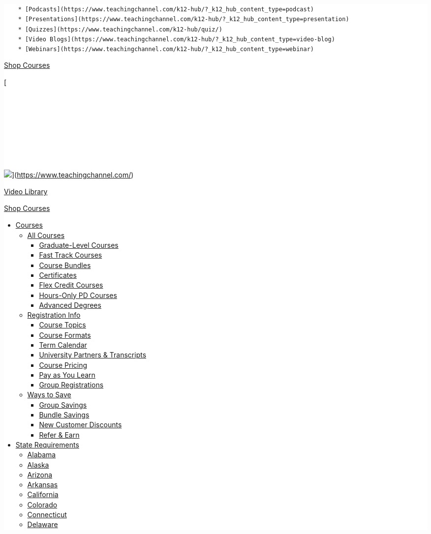         * [Podcasts](https://www.teachingchannel.com/k12-hub/?_k12_hub_content_type=podcast)
        * [Presentations](https://www.teachingchannel.com/k12-hub/?_k12_hub_content_type=presentation)
        * [Quizzes](https://www.teachingchannel.com/k12-hub/quiz/)
        * [Video Blogs](https://www.teachingchannel.com/k12-hub/?_k12_hub_content_type=video-blog)
        * [Webinars](https://www.teachingchannel.com/k12-hub/?_k12_hub_content_type=webinar)

[Shop Courses](https://courses.teachingchannel.com/courses/dl/all)

[![](data:image/svg+xml,%3Csvg%20xmlns='http://www.w3.org/2000/svg'%20viewBox='0%200%20298%2051'%3E%3C/svg%3E)

![](https://www.teachingchannel.com/wp-content/uploads/2023/01/TC-Logo-with-Learners-Edge-Horizontal.svg)](https://www.teachingchannel.com/)

[Video Library](https://learn.teachingchannel.com/user/login)

[Shop Courses](https://courses.teachingchannel.com/courses/dl/all)

* [Courses](https://www.teachingchannel.com/continuing-education-courses-for-teachers/)
    * [All Courses](#)
        * [Graduate-Level Courses](https://courses.teachingchannel.com/courses/dl/all?content=&grade=&credits=1%7C2%7C3&format=&partner=&srch=&nat=falsehttps://courses.teachingchannel.com/courses/dl/all?content=&grade=&credits=1%7C2%7C3&format=&partner=&srch=&nat=false)
        * [Fast Track Courses](https://courses.teachingchannel.com/courses/dl/all?content=&grade=&credits=&format=FT&partner=&srch=&nat=false)
        * [Course Bundles](https://courses.teachingchannel.com/courses/dl/all?content=course-bundles&grade=&credits=&format=&partner=&srch=&nat=false)
        * [Certificates](https://www.teachingchannel.com/license-renewal-salary-advancement/certificates/)
        * [Flex Credit Courses](https://courses.teachingchannel.com/courses/dl/all?content=&grade=&credits=&format=FlexCredit&partner=&srch=&nat=false)
        * [Hours-Only PD Courses](https://courses.teachingchannel.com/courses/dl/all?content=&grade=&credits=&format=PD&partner=&srch=&nat=false)
        * [Advanced Degrees](https://www.teachingchannel.com/advanced-degrees/)
    * [Registration Info](#)
        * [Course Topics](https://www.teachingchannel.com/continuing-education-courses-for-teachers/course-topics/)
        * [Course Formats](https://www.teachingchannel.com/continuing-education-courses-for-teachers/course-formats/)
        * [Term Calendar](https://www.teachingchannel.com/continuing-education-courses-for-teachers/term-calendar/)
        * [University Partners & Transcripts](https://www.teachingchannel.com/continuing-education-courses-for-teachers/university-partners-transcripts/)
        * [Course Pricing](https://www.teachingchannel.com/continuing-education-courses-for-teachers/course-pricing/)
        * [Pay as You Learn](https://www.teachingchannel.com/continuing-education-courses-for-teachers/course-pricing/pay-as-you-learn-payment-plan/)
        * [Group Registrations](https://www.teachingchannel.com/group-discounts/)
    * [Ways to Save](#)
        * [Group Savings](https://www.teachingchannel.com/group-discounts/)
        * [Bundle Savings](https://www.teachingchannel.com/continuing-education-courses-for-teachers/course-bundles/)
        * [New Customer Discounts](https://www.teachingchannel.com/new-customer-discounts/)
        * [Refer & Earn](https://www.teachingchannel.com/refer-a-friend/)
* [State Requirements](https://www.teachingchannel.com/state-requirements/)
    * [Alabama](https://www.teachingchannel.com/state-requirements/alabama-teaching-certificate-renewal/)
    * [Alaska](https://www.teachingchannel.com/state-requirements/alaska-teaching-certificate-renewal/)
    * [Arizona](https://www.teachingchannel.com/state-requirements/arizona-teaching-certificate-renewal/)
    * [Arkansas](https://www.teachingchannel.com/state-requirements/arkansas-teaching-license-renewal/)
    * [California](https://www.teachingchannel.com/state-requirements/california-teaching-credential-renewal/)
    * [Colorado](https://www.teachingchannel.com/state-requirements/colorado-teaching-license-renewal/)
    * [Connecticut](https://www.teachingchannel.com/state-requirements/connecticut-teaching-certificate-renewal/)
    * [Delaware](https://www.teachingchannel.com/state-requirements/delaware-teaching-license-renewal/)